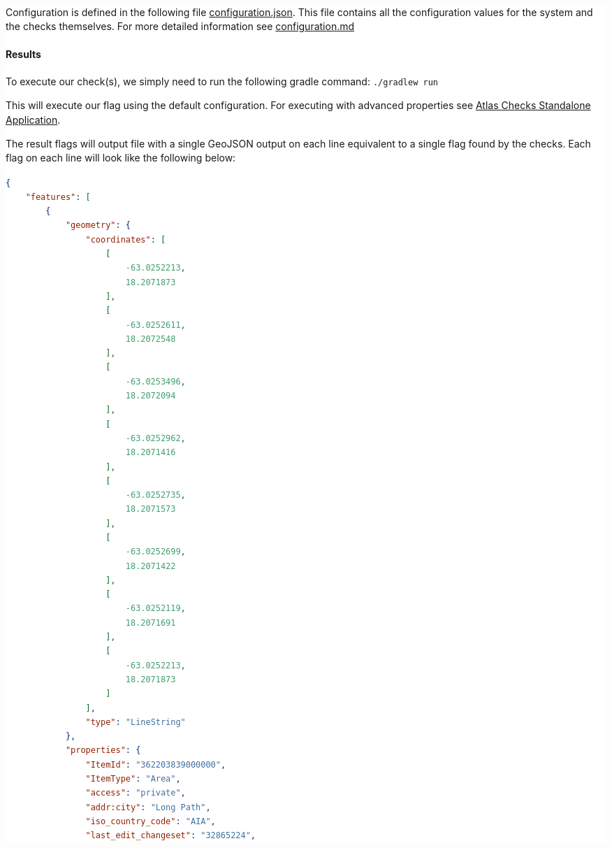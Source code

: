 Configuration is defined in the following file [configuration.json](../config/configuration.json). This file contains
all the configuration values for the system and the checks themselves. For more detailed information see 
[configuration.md](configuration.md)

#### Results

To execute our check(s), we simply need to run the following gradle command:
`./gradlew run`

This will execute our flag using the default configuration. For executing with advanced properties see 
[Atlas Checks Standalone Application](standalone.md).

The result flags will output file with a single GeoJSON output on each line equivalent to a single 
flag found by the checks. Each flag on each line will look like the following below:
```json
{
    "features": [
        {
            "geometry": {
                "coordinates": [
                    [
                        -63.0252213,
                        18.2071873
                    ],
                    [
                        -63.0252611,
                        18.2072548
                    ],
                    [
                        -63.0253496,
                        18.2072094
                    ],
                    [
                        -63.0252962,
                        18.2071416
                    ],
                    [
                        -63.0252735,
                        18.2071573
                    ],
                    [
                        -63.0252699,
                        18.2071422
                    ],
                    [
                        -63.0252119,
                        18.2071691
                    ],
                    [
                        -63.0252213,
                        18.2071873
                    ]
                ],
                "type": "LineString"
            },
            "properties": {
                "ItemId": "362203839000000",
                "ItemType": "Area",
                "access": "private",
                "addr:city": "Long Path",
                "iso_country_code": "AIA",
                "last_edit_changeset": "32865224",
```